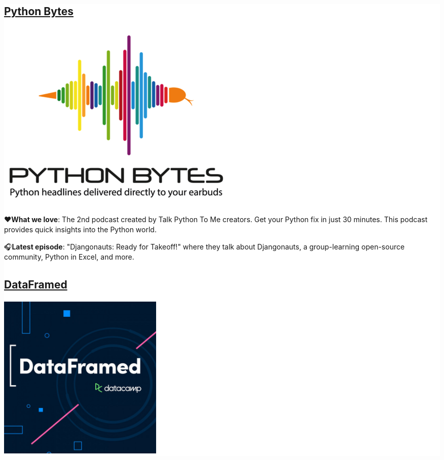 ## [Python Bytes](https://pythonbytes.fm/)

<img src="./images/pythonbytes.png" alt="pythonbytes" width="450" height="348">

❤️**What we love**: The 2nd podcast created by Talk Python To Me creators. Get your Python fix in just 30 minutes. This podcast provides quick insights into the Python world.

🎧**Latest episode**: "Djangonauts: Ready for Takeoff!" where they talk about Djangonauts, a group-learning open-source community, Python in Excel, and more.

## [DataFramed](https://www.datacamp.com/community/podcast)

<img src="./images/dataframed.jpg" alt="dataframed" width="300" height="300">
